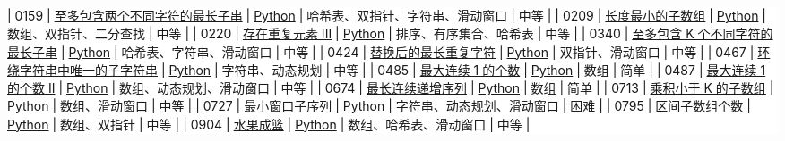 | 0159 | [至多包含两个不同字符的最长子串](https://leetcode.cn/problems/longest-substring-with-at-most-two-distinct-characters/)                       | [Python](https://github.com/itcharge/LeetCode-Py/blob/main/Solutions/0159.%20%E8%87%B3%E5%A4%9A%E5%8C%85%E5%90%AB%E4%B8%A4%E4%B8%AA%E4%B8%8D%E5%90%8C%E5%AD%97%E7%AC%A6%E7%9A%84%E6%9C%80%E9%95%BF%E5%AD%90%E4%B8%B2.md)                 | 哈希表、双指针、字符串、滑动窗口                         | 中等 |
| 0209 | [长度最小的子数组](https://leetcode.cn/problems/minimum-size-subarray-sum/)                                                                  | [Python](https://github.com/itcharge/LeetCode-Py/blob/main/Solutions/0209.%20%E9%95%BF%E5%BA%A6%E6%9C%80%E5%B0%8F%E7%9A%84%E5%AD%90%E6%95%B0%E7%BB%84.md)                                                                                | 数组、双指针、二分查找                                   | 中等 |
| 0220 | [存在重复元素 III](https://leetcode.cn/problems/contains-duplicate-iii/)                                                                     | [Python](https://github.com/itcharge/LeetCode-Py/blob/main/Solutions/0220.%20%E5%AD%98%E5%9C%A8%E9%87%8D%E5%A4%8D%E5%85%83%E7%B4%A0%20III.md)                                                                                            | 排序、有序集合、哈希表                                   | 中等 |
| 0340 | [至多包含 K 个不同字符的最长子串](https://leetcode.cn/problems/longest-substring-with-at-most-k-distinct-characters/)                        | [Python](https://github.com/itcharge/LeetCode-Py/blob/main/Solutions/0340.%20%E8%87%B3%E5%A4%9A%E5%8C%85%E5%90%AB%20K%20%E4%B8%AA%E4%B8%8D%E5%90%8C%E5%AD%97%E7%AC%A6%E7%9A%84%E6%9C%80%E9%95%BF%E5%AD%90%E4%B8%B2.md)                   | 哈希表、字符串、滑动窗口                                 | 中等 |
| 0424 | [替换后的最长重复字符](https://leetcode.cn/problems/longest-repeating-character-replacement/)                                                | [Python](https://github.com/itcharge/LeetCode-Py/blob/main/Solutions/0424.%20%E6%9B%BF%E6%8D%A2%E5%90%8E%E7%9A%84%E6%9C%80%E9%95%BF%E9%87%8D%E5%A4%8D%E5%AD%97%E7%AC%A6.md)                                                              | 双指针、滑动窗口                                         | 中等 |
| 0467 | [环绕字符串中唯一的子字符串](https://leetcode.cn/problems/unique-substrings-in-wraparound-string/)                                           | [Python](https://github.com/itcharge/LeetCode-Py/blob/main/Solutions/0467.%20%E7%8E%AF%E7%BB%95%E5%AD%97%E7%AC%A6%E4%B8%B2%E4%B8%AD%E5%94%AF%E4%B8%80%E7%9A%84%E5%AD%90%E5%AD%97%E7%AC%A6%E4%B8%B2.md)                                   | 字符串、动态规划                                         | 中等 |
| 0485 | [最大连续 1 的个数](https://leetcode.cn/problems/max-consecutive-ones/)                                                                      | [Python](https://github.com/itcharge/LeetCode-Py/blob/main/Solutions/0485.%20%E6%9C%80%E5%A4%A7%E8%BF%9E%E7%BB%AD%201%20%E7%9A%84%E4%B8%AA%E6%95%B0.md)                                                                                  | 数组                                                     | 简单 |
| 0487 | [最大连续 1 的个数 II](https://leetcode.cn/problems/max-consecutive-ones-ii/)                                                                | [Python](https://github.com/itcharge/LeetCode-Py/blob/main/Solutions/0487.%20%E6%9C%80%E5%A4%A7%E8%BF%9E%E7%BB%AD1%E7%9A%84%E4%B8%AA%E6%95%B0%20II.md)                                                                                   | 数组、动态规划、滑动窗口                                 | 中等 |
| 0674 | [最长连续递增序列](https://leetcode.cn/problems/longest-continuous-increasing-subsequence/)                                                  | [Python](https://github.com/itcharge/LeetCode-Py/blob/main/Solutions/0674.%20%E6%9C%80%E9%95%BF%E8%BF%9E%E7%BB%AD%E9%80%92%E5%A2%9E%E5%BA%8F%E5%88%97.md)                                                                                | 数组                                                     | 简单 |
| 0713 | [乘积小于 K 的子数组](https://leetcode.cn/problems/subarray-product-less-than-k/)                                                            | [Python](https://github.com/itcharge/LeetCode-Py/blob/main/Solutions/0713.%20%E4%B9%98%E7%A7%AF%E5%B0%8F%E4%BA%8EK%E7%9A%84%E5%AD%90%E6%95%B0%E7%BB%84.md)                                                                               | 数组、滑动窗口                                           | 中等 |
| 0727 | [最小窗口子序列](https://leetcode.cn/problems/minimum-window-subsequence/)                                                                   | [Python](https://github.com/itcharge/LeetCode-Py/blob/main/Solutions/0727.%20%E6%9C%80%E5%B0%8F%E7%AA%97%E5%8F%A3%E5%AD%90%E5%BA%8F%E5%88%97.md)                                                                                         | 字符串、动态规划、滑动窗口                               | 困难 |
| 0795 | [区间子数组个数](https://leetcode.cn/problems/number-of-subarrays-with-bounded-maximum/)                                                     | [Python](https://github.com/itcharge/LeetCode-Py/blob/main/Solutions/0795.%20%E5%8C%BA%E9%97%B4%E5%AD%90%E6%95%B0%E7%BB%84%E4%B8%AA%E6%95%B0.md)                                                                                         | 数组、双指针                                             | 中等 |
| 0904 | [水果成篮](https://leetcode.cn/problems/fruit-into-baskets/)                                                                                 | [Python](https://github.com/itcharge/LeetCode-Py/blob/main/Solutions/0904.%20%E6%B0%B4%E6%9E%9C%E6%88%90%E7%AF%AE.md)                                                                                                                    | 数组、哈希表、滑动窗口                                   | 中等 |